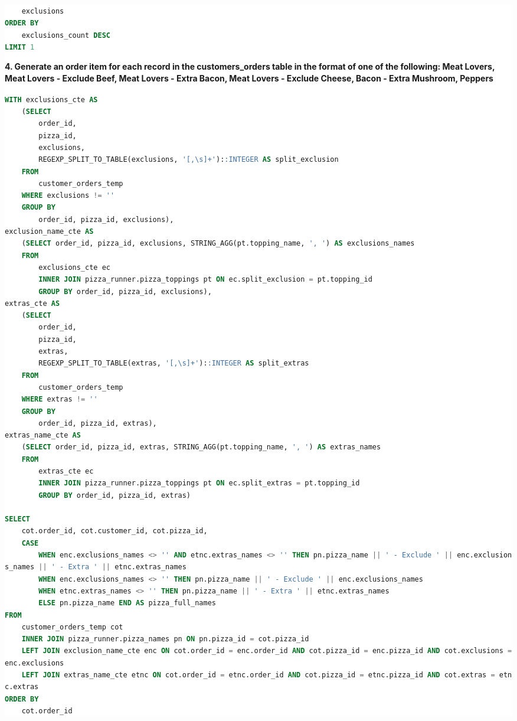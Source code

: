 ```sql
	exclusions
ORDER BY
	exclusions_count DESC
LIMIT 1
```

**4. Generate an order item for each record in the customers_orders table in the format of one of the following: Meat Lovers, Meat Lovers - Exclude Beef, Meat Lovers - Extra Bacon, Meat Lovers - Exclude Cheese, Bacon - Extra Mushroom, Peppers**

```sql
WITH exclusions_cte AS
	(SELECT
	 	order_id,
	 	pizza_id,
	 	exclusions,
		REGEXP_SPLIT_TO_TABLE(exclusions, '[,\s]+')::INTEGER AS split_exclusion
	FROM
		customer_orders_temp
	WHERE exclusions != ''
	GROUP BY
		order_id, pizza_id, exclusions),
exclusion_name_cte AS
	(SELECT order_id, pizza_id, exclusions, STRING_AGG(pt.topping_name, ', ') AS exclusions_names
	FROM
	 	exclusions_cte ec
	 	INNER JOIN pizza_runner.pizza_toppings pt ON ec.split_exclusion = pt.topping_id
		GROUP BY order_id, pizza_id, exclusions),
extras_cte AS
	(SELECT
	 	order_id,
	 	pizza_id,
	 	extras,
		REGEXP_SPLIT_TO_TABLE(extras, '[,\s]+')::INTEGER AS split_extras
	FROM
		customer_orders_temp
	WHERE extras != ''
	GROUP BY
		order_id, pizza_id, extras),
extras_name_cte AS
	(SELECT order_id, pizza_id, extras, STRING_AGG(pt.topping_name, ', ') AS extras_names
	FROM
	 	extras_cte ec
	 	INNER JOIN pizza_runner.pizza_toppings pt ON ec.split_extras = pt.topping_id
		GROUP BY order_id, pizza_id, extras)

SELECT
	cot.order_id, cot.customer_id, cot.pizza_id,
	CASE
		WHEN enc.exclusions_names <> '' AND etnc.extras_names <> '' THEN pn.pizza_name || ' - Exclude ' || enc.exclusions_names || ' - Extra ' || etnc.extras_names
		WHEN enc.exclusions_names <> '' THEN pn.pizza_name || ' - Exclude ' || enc.exclusions_names
		WHEN etnc.extras_names <> '' THEN pn.pizza_name || ' - Extra ' || etnc.extras_names
		ELSE pn.pizza_name END AS pizza_full_names
FROM
	customer_orders_temp cot
	INNER JOIN pizza_runner.pizza_names pn ON pn.pizza_id = cot.pizza_id
	LEFT JOIN exclusion_name_cte enc ON cot.order_id = enc.order_id AND cot.pizza_id = enc.pizza_id AND cot.exclusions = enc.exclusions
	LEFT JOIN extras_name_cte etnc ON cot.order_id = etnc.order_id AND cot.pizza_id = etnc.pizza_id AND cot.extras = etnc.extras
ORDER BY
	cot.order_id

```